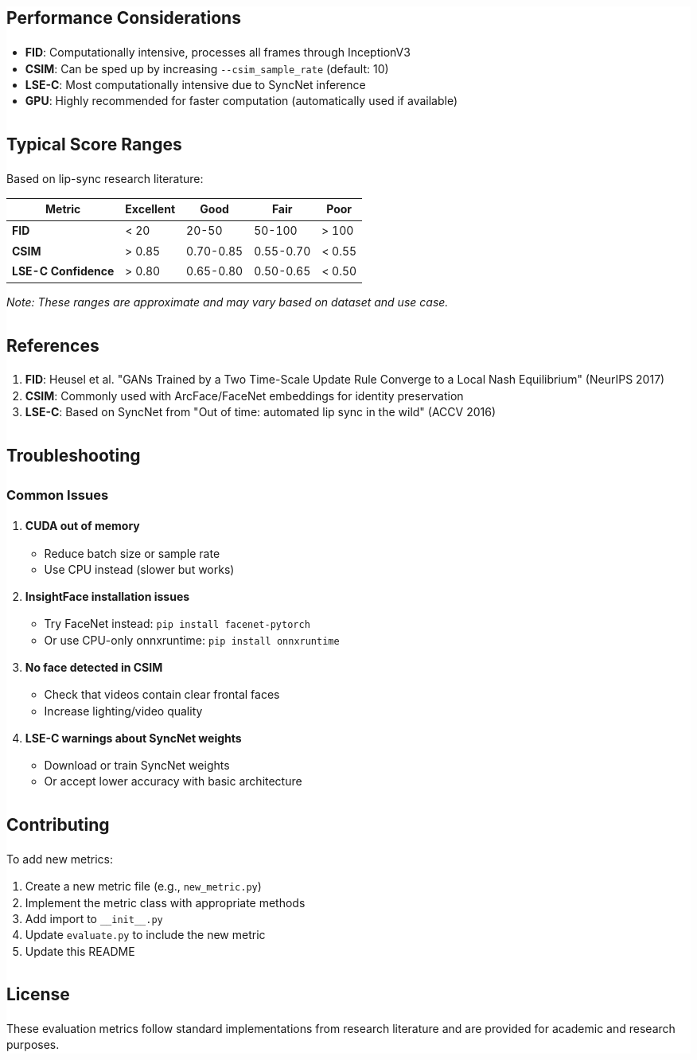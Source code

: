 ## Performance Considerations

- **FID**: Computationally intensive, processes all frames through InceptionV3
- **CSIM**: Can be sped up by increasing `--csim_sample_rate` (default: 10)
- **LSE-C**: Most computationally intensive due to SyncNet inference
- **GPU**: Highly recommended for faster computation (automatically used if available)

## Typical Score Ranges

Based on lip-sync research literature:

| Metric | Excellent | Good | Fair | Poor |
|--------|-----------|------|------|------|
| **FID** | < 20 | 20-50 | 50-100 | > 100 |
| **CSIM** | > 0.85 | 0.70-0.85 | 0.55-0.70 | < 0.55 |
| **LSE-C Confidence** | > 0.80 | 0.65-0.80 | 0.50-0.65 | < 0.50 |

*Note: These ranges are approximate and may vary based on dataset and use case.*

## References

1. **FID**: Heusel et al. "GANs Trained by a Two Time-Scale Update Rule Converge to a Local Nash Equilibrium" (NeurIPS 2017)
2. **CSIM**: Commonly used with ArcFace/FaceNet embeddings for identity preservation
3. **LSE-C**: Based on SyncNet from "Out of time: automated lip sync in the wild" (ACCV 2016)

## Troubleshooting

### Common Issues

1. **CUDA out of memory**
   - Reduce batch size or sample rate
   - Use CPU instead (slower but works)

2. **InsightFace installation issues**
   - Try FaceNet instead: `pip install facenet-pytorch`
   - Or use CPU-only onnxruntime: `pip install onnxruntime`

3. **No face detected in CSIM**
   - Check that videos contain clear frontal faces
   - Increase lighting/video quality

4. **LSE-C warnings about SyncNet weights**
   - Download or train SyncNet weights
   - Or accept lower accuracy with basic architecture

## Contributing

To add new metrics:
1. Create a new metric file (e.g., `new_metric.py`)
2. Implement the metric class with appropriate methods
3. Add import to `__init__.py`
4. Update `evaluate.py` to include the new metric
5. Update this README

## License

These evaluation metrics follow standard implementations from research literature and are provided for academic and research purposes.


